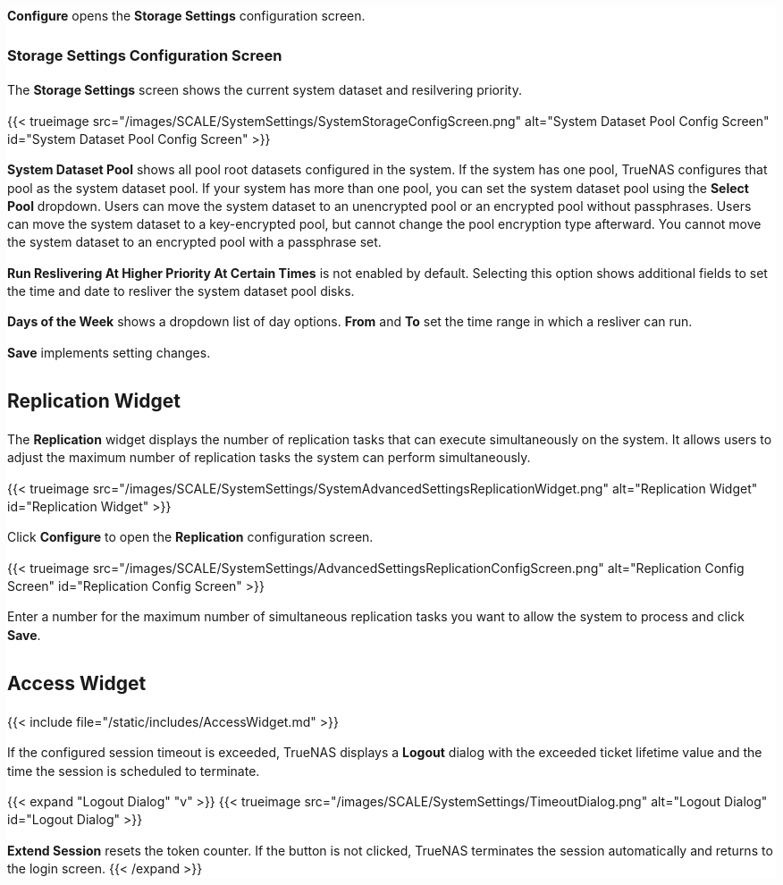 **Configure** opens the **Storage Settings** configuration screen.

### Storage Settings Configuration Screen

The **Storage Settings** screen shows the current system dataset and resilvering priority.

{{< trueimage src="/images/SCALE/SystemSettings/SystemStorageConfigScreen.png" alt="System Dataset Pool Config Screen" id="System Dataset Pool Config Screen" >}}

**System Dataset Pool** shows all pool root datasets configured in the system.
If the system has one pool, TrueNAS configures that pool as the system dataset pool.
If your system has more than one pool, you can set the system dataset pool using the **Select Pool** dropdown.
Users can move the system dataset to an unencrypted pool or an encrypted pool without passphrases.
Users can move the system dataset to a key-encrypted pool, but cannot change the pool encryption type afterward.
You cannot move the system dataset to an encrypted pool with a passphrase set.

**Run Reslivering At Higher Priority At Certain Times** is not enabled by default. Selecting this option shows additional fields to set the time and date to resliver the system dataset pool disks. 

**Days of the Week** shows a dropdown list of day options.
**From** and **To** set the time range in which a resliver can run.

**Save** implements setting changes.

## Replication Widget

The **Replication** widget displays the number of replication tasks that can execute simultaneously on the system. It allows users to adjust the maximum number of replication tasks the system can perform simultaneously.

{{< trueimage src="/images/SCALE/SystemSettings/SystemAdvancedSettingsReplicationWidget.png" alt="Replication Widget" id="Replication Widget" >}}

Click **Configure** to open the **Replication** configuration screen.

{{< trueimage src="/images/SCALE/SystemSettings/AdvancedSettingsReplicationConfigScreen.png" alt="Replication Config Screen" id="Replication Config Screen" >}}

Enter a number for the maximum number of simultaneous replication tasks you want to allow the system to process and click **Save**.

## Access Widget

{{< include file="/static/includes/AccessWidget.md" >}}

If the configured session timeout is exceeded, TrueNAS displays a **Logout** dialog with the exceeded ticket lifetime value and the time the session is scheduled to terminate.

{{< expand "Logout Dialog" "v" >}}
{{< trueimage src="/images/SCALE/SystemSettings/TimeoutDialog.png" alt="Logout Dialog" id="Logout Dialog" >}}

**Extend Session** resets the token counter.
If the button is not clicked, TrueNAS terminates the session automatically and returns to the login screen.
{{< /expand >}}
